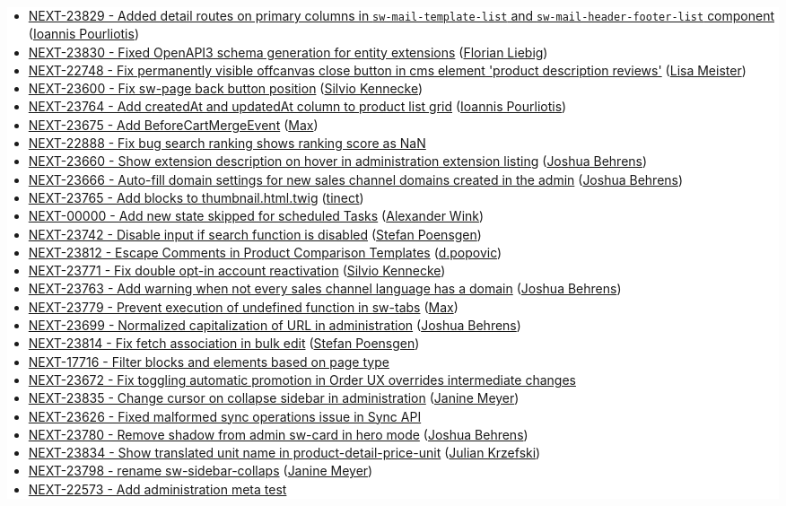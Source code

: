 *  [NEXT-23829 - Added detail routes on primary columns in `sw-mail-template-list` and `sw-mail-header-footer-list` component](/changelog/release-6-4-18-0/2022-10-06-add-mail-template-detail-routes.md) ([Ioannis Pourliotis](https://github.com/PheysX))
*  [NEXT-23830 - Fixed OpenAPI3 schema generation for entity extensions](/changelog/release-6-4-18-0/2022-10-06-fixed-openapi3-schema-for-entity-extensions.md) ([Florian Liebig](https://github.com/florianliebig))
*  [NEXT-22748 - Fix permanently visible offcanvas close button in cms element 'product description reviews'](/changelog/release-6-4-18-0/2022-10-09-fix-close-offcanvas-button-in-cms-element-product-description-reviews.md) ([Lisa Meister](https://github.com/Lilibell))
*  [NEXT-23600 - Fix sw-page back button position](/changelog/release-6-4-18-0/2022-10-09-fix-sw-page-back-button-position.md) ([Silvio Kennecke](https://github.com/silviokennecke))
*  [NEXT-23764 - Add createdAt and updatedAt column to product list grid](/changelog/release-6-4-18-0/2022-10-10-add-created-at-and-updated-at-to-product-list-grid.md) ([Ioannis Pourliotis](https://github.com/PheysX))
*  [NEXT-23675 - Add BeforeCartMergeEvent](/changelog/release-6-4-18-0/2022-10-11-add-beforecartmergeevent.md) ([Max](https://github.com/aragon999))
*  [NEXT-22888 - Fix bug search ranking shows ranking score as NaN](/changelog/release-6-4-18-0/2022-10-12-search-ranking-shows-ranking-score-as-nan.md)
*  [NEXT-23660 - Show extension description on hover in administration extension listing](/changelog/release-6-4-18-0/2022-10-12-show-extension-description-on-hover.md) ([Joshua Behrens](https://github.com/JoshuaBehrens))
*  [NEXT-23666 - Auto-fill domain settings for new sales channel domains created in the admin](/changelog/release-6-4-18-0/2022-10-13-auto-fill-sales-channel-domain-create-modal.md) ([Joshua Behrens](https://github.com/JoshuaBehrens))
*  [NEXT-23765 - Add blocks to thumbnail.html.twig](/changelog/release-6-4-18-0/2022-10-14-add-blocks-to-thumbnail.html.twig.md) ([tinect](https://github.com/tinect))
*  [NEXT-00000 - Add new state skipped for scheduled Tasks](/changelog/release-6-4-18-0/2022-10-14-add-new-state-skipped-for-scheduled-tasks.md) ([Alexander Wink](https://github.com/jinnoflife))
*  [NEXT-23742 - Disable input if search function is disabled](/changelog/release-6-4-18-0/2022-10-14-disable-input-if-search-function-is-disabled.md) ([Stefan Poensgen](https://github.com/stefanpoensgen))
*  [NEXT-23812 - Escape Comments in Product Comparison Templates](/changelog/release-6-4-18-0/2022-10-14-excape-comments-in-product-comparison-templates.md) ([d.popovic](https://github.com/dpopov00))
*  [NEXT-23771 - Fix double opt-in account reactivation](/changelog/release-6-4-18-0/2022-10-14-fix-double-opt-in-account-reactivation.md) ([Silvio Kennecke](https://github.com/silviokennecke))
*  [NEXT-23763 - Add warning when not every sales channel language has a domain](/changelog/release-6-4-18-0/2022-10-15-add-warning-when-not-every-sales-channel-language-has-a-domain.md) ([Joshua Behrens](https://github.com/JoshuaBehrens))
*  [NEXT-23779 - Prevent execution of undefined function in sw-tabs](/changelog/release-6-4-18-0/2022-10-15-prevent-execution-of-undefined-function-in-sw-tabs.md) ([Max](https://github.com/aragon999))
*  [NEXT-23699 - Normalized capitalization of URL in administration](/changelog/release-6-4-18-0/2022-10-16-add-snippet-for-url-label.md) ([Joshua Behrens](https://github.com/JoshuaBehrens))
*  [NEXT-23814 - Fix fetch association in bulk edit](/changelog/release-6-4-18-0/2022-10-16-fix-fetch-association-in-bulk-edit.md) ([Stefan Poensgen](https://github.com/stefanpoensgen))
*  [NEXT-17716 - Filter blocks and elements based on page type](/changelog/release-6-4-18-0/2022-10-18-filter-blocks-and-elements-based-on-page-type.md)
*  [NEXT-23672 - Fix toggling automatic promotion in Order UX overrides intermediate changes](/changelog/release-6-4-18-0/2022-10-18-fix-toggling-automatic-promotion-in-order-ux-overrides-intermediate-changes.md)
*  [NEXT-23835 - Change cursor on collapse sidebar in administration](/changelog/release-6-4-18-0/2022-10-19-change-cursor-on-collapse-sidebar.md) ([Janine Meyer](https://github.com/janiilicious))
*  [NEXT-23626 - Fixed malformed sync operations issue in Sync API](/changelog/release-6-4-18-0/2022-10-19-fixed-malformed-sync-operations-issue-in-sync-api.md)
*  [NEXT-23780 - Remove shadow from admin sw-card in hero mode](/changelog/release-6-4-18-0/2022-10-19-remove-shadow-from-admin-sw-hero-card.md) ([Joshua Behrens](https://github.com/JoshuaBehrens))
*  [NEXT-23834 - Show translated unit name in product-detail-price-unit](/changelog/release-6-4-18-0/2022-10-19-show-translated-unit-name-in-product-detail-price-unit.md) ([Julian Krzefski](https://github.com/jkrzefski))
*  [NEXT-23798 - rename sw-sidebar-collaps](/changelog/release-6-4-18-0/2022-10-20-rename-sw-sidebar-collaps.md) ([Janine Meyer](https://github.com/janiilicious))
*  [NEXT-22573 - Add administration meta test](/changelog/release-6-4-18-0/2022-10-21-add-administration-meta-test.md)